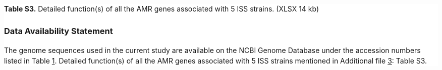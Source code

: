 **Table S3.** Detailed function(s) of all the AMR genes associated with 5 ISS strains. (XLSX 14 kb)

### Data Availability Statement

The genome sequences used in the current study are available on the NCBI Genome Database under the accession numbers listed in Table [1](#Tab1). Detailed function(s) of all the AMR genes associated with 5 ISS strains mentioned in Additional file [3](#MOESM3): Table S3.